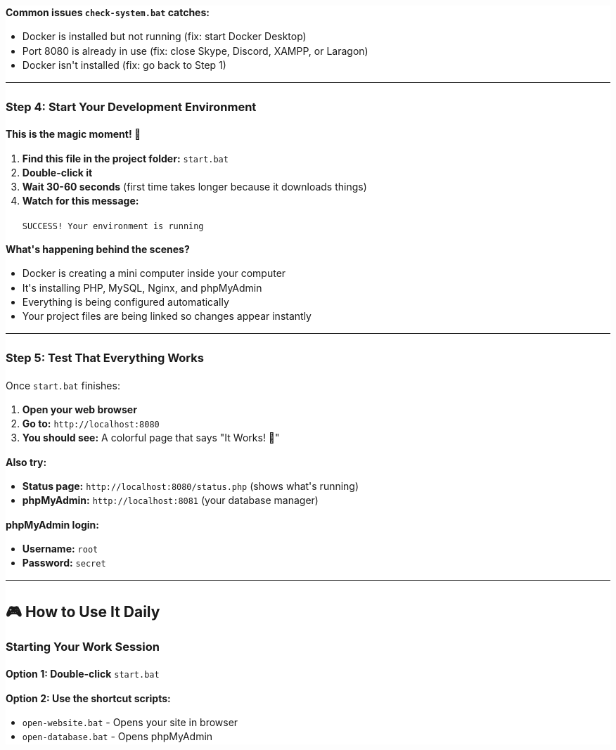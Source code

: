 **Common issues `check-system.bat` catches:**
- Docker is installed but not running (fix: start Docker Desktop)
- Port 8080 is already in use (fix: close Skype, Discord, XAMPP, or Laragon)
- Docker isn't installed (fix: go back to Step 1)

---

### Step 4: Start Your Development Environment

**This is the magic moment! 🎉**

1. **Find this file in the project folder:** `start.bat`
2. **Double-click it**
3. **Wait 30-60 seconds** (first time takes longer because it downloads things)
4. **Watch for this message:**
   ```
   SUCCESS! Your environment is running
   ```

**What's happening behind the scenes?**
- Docker is creating a mini computer inside your computer
- It's installing PHP, MySQL, Nginx, and phpMyAdmin
- Everything is being configured automatically
- Your project files are being linked so changes appear instantly

---

### Step 5: Test That Everything Works

Once `start.bat` finishes:

1. **Open your web browser**
2. **Go to:** `http://localhost:8080`
3. **You should see:** A colorful page that says "It Works! 🎉"

**Also try:**
- **Status page:** `http://localhost:8080/status.php` (shows what's running)
- **phpMyAdmin:** `http://localhost:8081` (your database manager)

**phpMyAdmin login:**
- **Username:** `root`
- **Password:** `secret`

---

## 🎮 How to Use It Daily

### Starting Your Work Session

**Option 1: Double-click** `start.bat`

**Option 2: Use the shortcut scripts:**
- `open-website.bat` - Opens your site in browser
- `open-database.bat` - Opens phpMyAdmin
